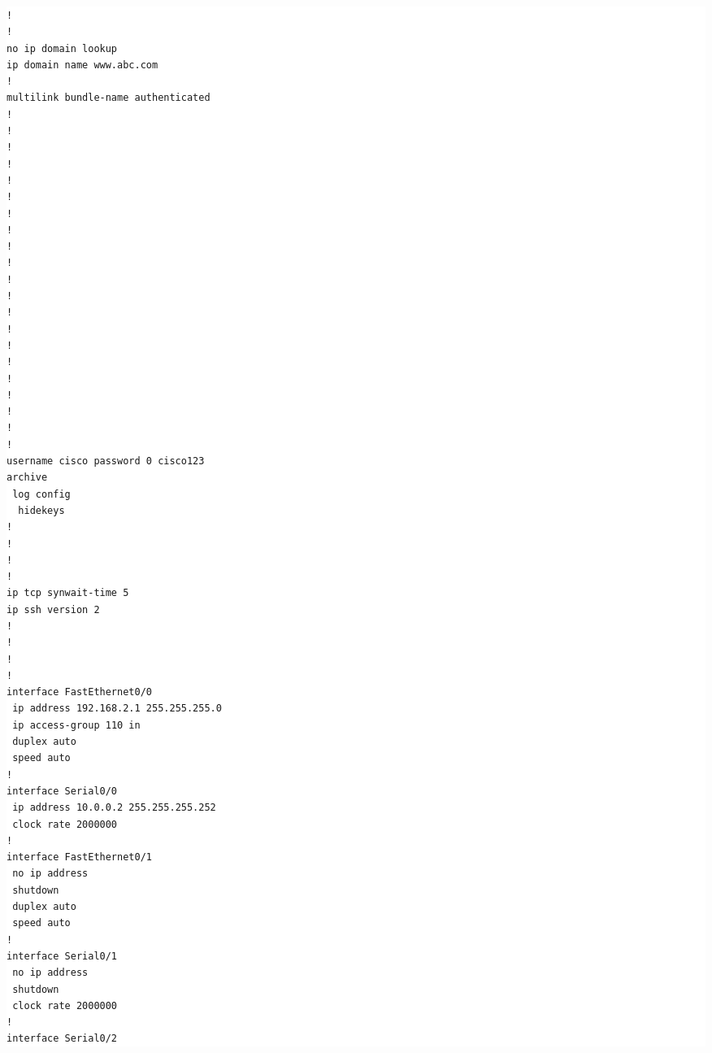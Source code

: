 ```bash
!
!
no ip domain lookup
ip domain name www.abc.com
!
multilink bundle-name authenticated
!
!
!
!
!
!
!
!
!
!
!
!
!
!
!
!
!
!
!
!
!
username cisco password 0 cisco123
archive
 log config
  hidekeys
!
!
!
!
ip tcp synwait-time 5
ip ssh version 2
!
!
!
!
interface FastEthernet0/0
 ip address 192.168.2.1 255.255.255.0
 ip access-group 110 in
 duplex auto
 speed auto
!
interface Serial0/0
 ip address 10.0.0.2 255.255.255.252
 clock rate 2000000
!
interface FastEthernet0/1
 no ip address
 shutdown
 duplex auto
 speed auto
!
interface Serial0/1
 no ip address
 shutdown
 clock rate 2000000
!
interface Serial0/2
```